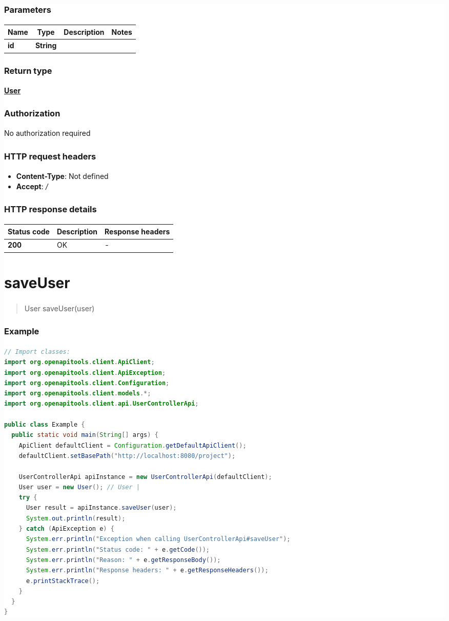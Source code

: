 ### Parameters

| Name | Type | Description  | Notes |
|------------- | ------------- | ------------- | -------------|
| **id** | **String**|  | |

### Return type

[**User**](User.md)

### Authorization

No authorization required

### HTTP request headers

 - **Content-Type**: Not defined
 - **Accept**: */*

### HTTP response details
| Status code | Description | Response headers |
|-------------|-------------|------------------|
| **200** | OK |  -  |

<a id="saveUser"></a>
# **saveUser**
> User saveUser(user)



### Example
```java
// Import classes:
import org.openapitools.client.ApiClient;
import org.openapitools.client.ApiException;
import org.openapitools.client.Configuration;
import org.openapitools.client.models.*;
import org.openapitools.client.api.UserControllerApi;

public class Example {
  public static void main(String[] args) {
    ApiClient defaultClient = Configuration.getDefaultApiClient();
    defaultClient.setBasePath("http://localhost:8080/project");

    UserControllerApi apiInstance = new UserControllerApi(defaultClient);
    User user = new User(); // User | 
    try {
      User result = apiInstance.saveUser(user);
      System.out.println(result);
    } catch (ApiException e) {
      System.err.println("Exception when calling UserControllerApi#saveUser");
      System.err.println("Status code: " + e.getCode());
      System.err.println("Reason: " + e.getResponseBody());
      System.err.println("Response headers: " + e.getResponseHeaders());
      e.printStackTrace();
    }
  }
}
```
